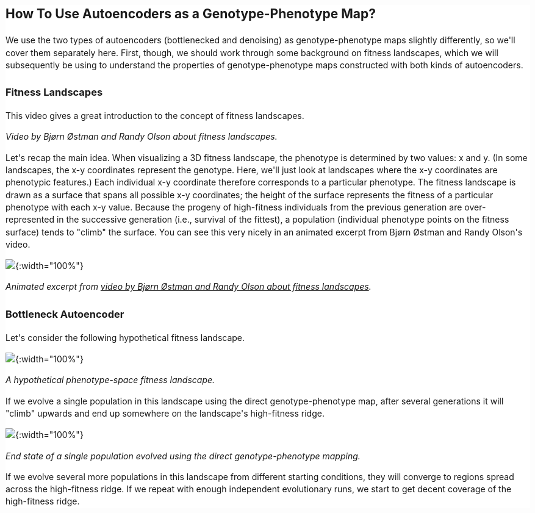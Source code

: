 ## How To Use Autoencoders as a Genotype-Phenotype Map?

We use the two types of autoencoders (bottlenecked and denoising) as genotype-phenotype maps slightly differently, so we'll cover them separately here.
First, though, we should work through some background on fitness landscapes, which we will subsequently be using to understand the properties of genotype-phenotype maps constructed with both kinds of autoencoders.

### Fitness Landscapes

This video gives a great introduction to the concept of fitness landscapes.

<iframe width="560" height="315" src="https://www.youtube.com/embed/4pdiAneMMhU" frameborder="0" allow="autoplay; encrypted-media" allowfullscreen></iframe>

*Video by Bjørn Østman and Randy Olson about fitness landscapes.*

Let's recap the main idea.
When visualizing a 3D fitness landscape, the phenotype is determined by two values: x and y.
(In some landscapes, the x-y coordinates represent the genotype.
Here, we'll just look at landscapes where the x-y coordinates are phenotypic features.)
Each individual x-y coordinate therefore corresponds to a particular phenotype.
The fitness landscape is drawn as a surface that spans all possible x-y coordinates; the height of the surface represents the fitness of a particular phenotype with each x-y value.
Because the progeny of high-fitness individuals from the previous generation are over-represented in the successive generation (i.e., survival of the fittest), a population (individual phenotype points on the fitness surface) tends to "climb" the surface.
You can see this very nicely in an animated excerpt from Bjørn Østman and Randy Olson's video.

![](https://osf.io/64j9p/download){:width="100%"}

*Animated excerpt from [video by Bjørn Østman and Randy Olson about fitness landscapes](https://www.youtube.com/4pdiAneMMhu).*

### Bottleneck Autoencoder

Let's consider the following hypothetical fitness landscape.

![](https://osf.io/rh2jt/download){:width="100%"}

*A hypothetical phenotype-space fitness landscape.*

If we evolve a single population in this landscape using the direct genotype-phenotype map, after several generations it will "climb" upwards and end up somewhere on the landscape's high-fitness ridge.

![](https://osf.io/4j9ak/download){:width="100%"}

*End state of a single population evolved using the direct genotype-phenotype mapping.*

If we evolve several more populations in this landscape from different starting conditions, they will converge to regions spread across the high-fitness ridge.
If we repeat with enough independent evolutionary runs, we start to get decent coverage of the high-fitness ridge.
